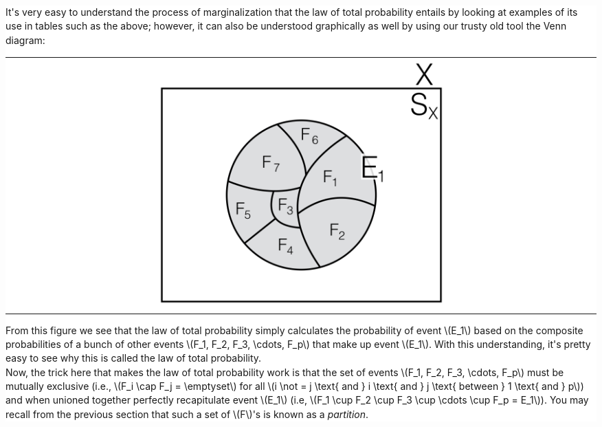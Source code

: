 It's very easy to understand the process of marginalization that the law of total probability entails by looking at 
examples of its use in tables such as the above; however, it can also be understood graphically as well by 
using our trusty old tool the Venn diagram: 

<table style="width:100%;">
  <tr>
    <td style="text-align: center;"><img src="./images/v17.png" alt="Law of Total Probability" style="width: 50%;"/></td>
  </tr>
</table>


From this figure we see that the law of total probability simply calculates the 
probability of event \\(E_1\\) based on the composite probabilities of a bunch of other events 
\\(F_1, F_2, F_3, \cdots, F_p\\) that make up event \\(E_1\\). With this understanding, it's pretty easy to see why
this is called the law of total probability.  
Now, the trick here that makes the law of total	probability work is that 
the set of events \\(F_1, F_2, F_3, \cdots, F_p\\) must be mutually exclusive (i.e., \\(F_i \cap F_j = \emptyset\\) for all 
\\(i \not = j \text{ and } i \text{ and } j \text{ between } 1 \text{ and } p\\)) 
and when unioned together perfectly recapitulate event \\(E_1\\) 
(i.e, \\(F_1 \cup F_2 \cup F_3 \cup \cdots \cup F_p = E_1\\)). 
You may recall from the previous section that such a set of \\(F\\)'s is known as a _partition_. 
